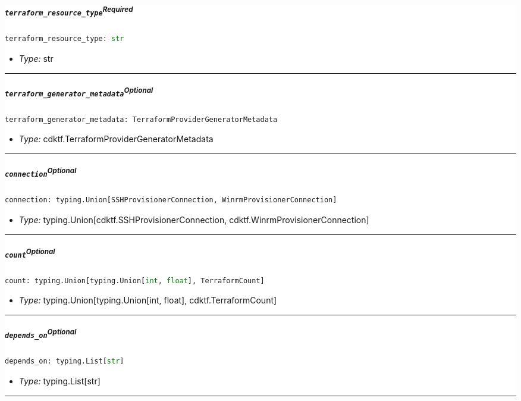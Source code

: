 ##### `terraform_resource_type`<sup>Required</sup> <a name="terraform_resource_type" id="@cdktf/provider-datadog.teamLink.TeamLink.property.terraformResourceType"></a>

```python
terraform_resource_type: str
```

- *Type:* str

---

##### `terraform_generator_metadata`<sup>Optional</sup> <a name="terraform_generator_metadata" id="@cdktf/provider-datadog.teamLink.TeamLink.property.terraformGeneratorMetadata"></a>

```python
terraform_generator_metadata: TerraformProviderGeneratorMetadata
```

- *Type:* cdktf.TerraformProviderGeneratorMetadata

---

##### `connection`<sup>Optional</sup> <a name="connection" id="@cdktf/provider-datadog.teamLink.TeamLink.property.connection"></a>

```python
connection: typing.Union[SSHProvisionerConnection, WinrmProvisionerConnection]
```

- *Type:* typing.Union[cdktf.SSHProvisionerConnection, cdktf.WinrmProvisionerConnection]

---

##### `count`<sup>Optional</sup> <a name="count" id="@cdktf/provider-datadog.teamLink.TeamLink.property.count"></a>

```python
count: typing.Union[typing.Union[int, float], TerraformCount]
```

- *Type:* typing.Union[typing.Union[int, float], cdktf.TerraformCount]

---

##### `depends_on`<sup>Optional</sup> <a name="depends_on" id="@cdktf/provider-datadog.teamLink.TeamLink.property.dependsOn"></a>

```python
depends_on: typing.List[str]
```

- *Type:* typing.List[str]

---
